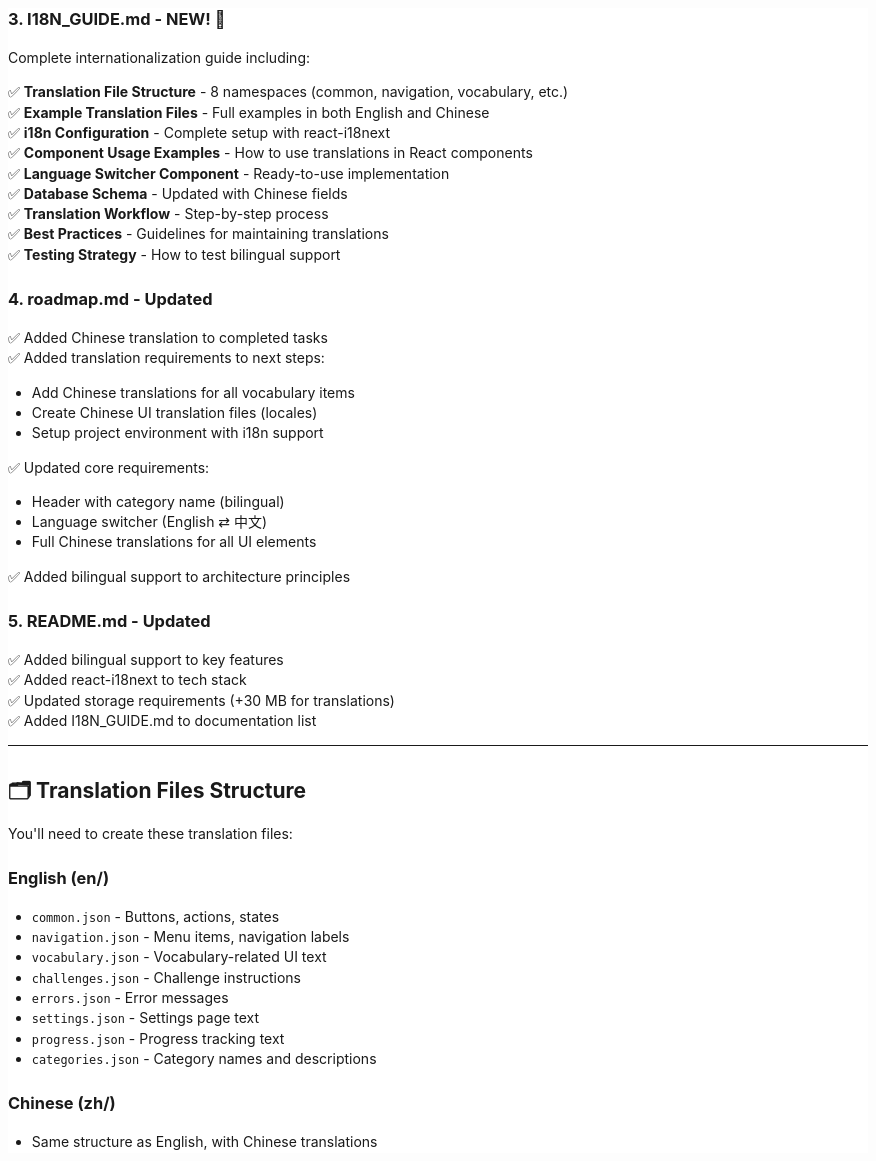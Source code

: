 ### **3. I18N_GUIDE.md - NEW! 📄**
Complete internationalization guide including:

✅ **Translation File Structure** - 8 namespaces (common, navigation, vocabulary, etc.)  
✅ **Example Translation Files** - Full examples in both English and Chinese  
✅ **i18n Configuration** - Complete setup with react-i18next  
✅ **Component Usage Examples** - How to use translations in React components  
✅ **Language Switcher Component** - Ready-to-use implementation  
✅ **Database Schema** - Updated with Chinese fields  
✅ **Translation Workflow** - Step-by-step process  
✅ **Best Practices** - Guidelines for maintaining translations  
✅ **Testing Strategy** - How to test bilingual support

### **4. roadmap.md - Updated**
✅ Added Chinese translation to completed tasks  
✅ Added translation requirements to next steps:
- Add Chinese translations for all vocabulary items
- Create Chinese UI translation files (locales)
- Setup project environment with i18n support

✅ Updated core requirements:
- Header with category name (bilingual)
- Language switcher (English ⇄ 中文)
- Full Chinese translations for all UI elements

✅ Added bilingual support to architecture principles

### **5. README.md - Updated**
✅ Added bilingual support to key features  
✅ Added react-i18next to tech stack  
✅ Updated storage requirements (+30 MB for translations)  
✅ Added I18N_GUIDE.md to documentation list

---

## 🗂️ Translation Files Structure

You'll need to create these translation files:

### **English (en/)**
- `common.json` - Buttons, actions, states
- `navigation.json` - Menu items, navigation labels
- `vocabulary.json` - Vocabulary-related UI text
- `challenges.json` - Challenge instructions
- `errors.json` - Error messages
- `settings.json` - Settings page text
- `progress.json` - Progress tracking text
- `categories.json` - Category names and descriptions

### **Chinese (zh/)**
- Same structure as English, with Chinese translations
